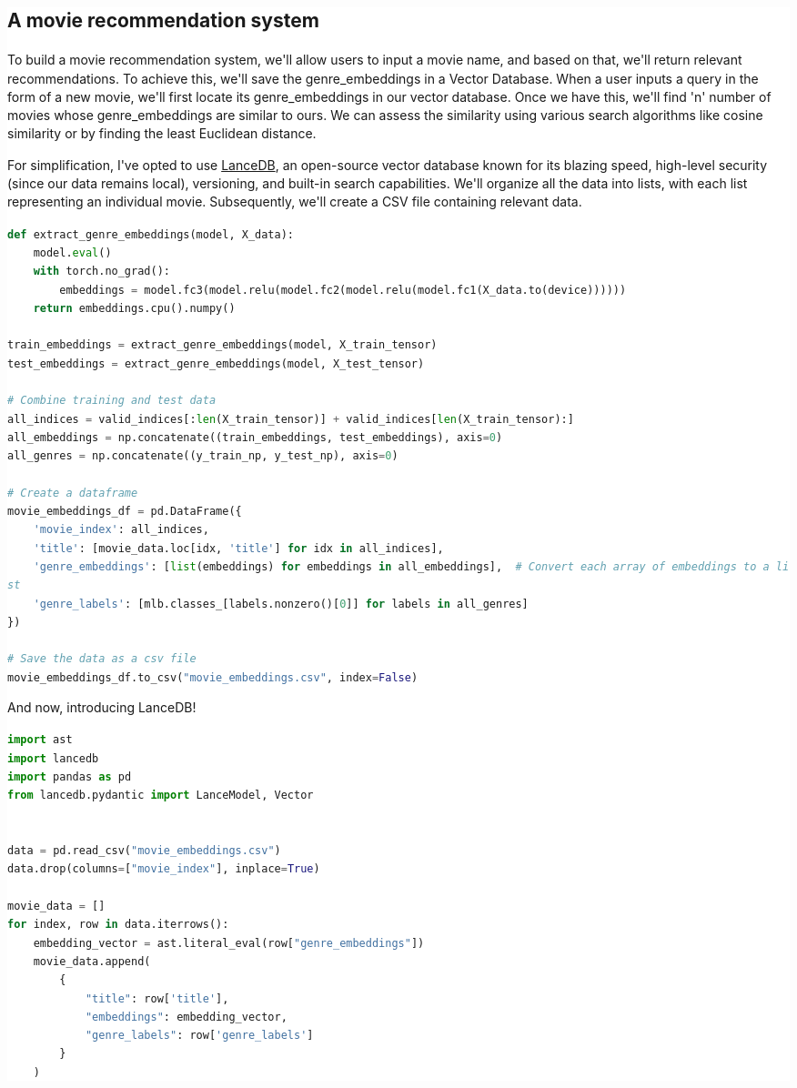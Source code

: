 ## A movie recommendation system

To build a movie recommendation system, we'll allow users to input a movie name, and based on that, we'll return relevant recommendations. To achieve this, we'll save the genre_embeddings in a Vector Database. When a user inputs a query in the form of a new movie, we'll first locate its genre_embeddings in our vector database. Once we have this, we'll find 'n' number of movies whose genre_embeddings are similar to ours. We can assess the similarity using various search algorithms like cosine similarity or by finding the least Euclidean distance.

For simplification, I've opted to use [LanceDB](https://lancedb.com/), an open-source vector database known for its blazing speed, high-level security (since our data remains local), versioning, and built-in search capabilities. We'll organize all the data into lists, with each list representing an individual movie. Subsequently, we'll create a CSV file containing relevant data.

```python
def extract_genre_embeddings(model, X_data):
    model.eval()
    with torch.no_grad():
        embeddings = model.fc3(model.relu(model.fc2(model.relu(model.fc1(X_data.to(device))))))
    return embeddings.cpu().numpy()

train_embeddings = extract_genre_embeddings(model, X_train_tensor)
test_embeddings = extract_genre_embeddings(model, X_test_tensor)

# Combine training and test data
all_indices = valid_indices[:len(X_train_tensor)] + valid_indices[len(X_train_tensor):]
all_embeddings = np.concatenate((train_embeddings, test_embeddings), axis=0)
all_genres = np.concatenate((y_train_np, y_test_np), axis=0)

# Create a dataframe
movie_embeddings_df = pd.DataFrame({
    'movie_index': all_indices,
    'title': [movie_data.loc[idx, 'title'] for idx in all_indices],
    'genre_embeddings': [list(embeddings) for embeddings in all_embeddings],  # Convert each array of embeddings to a list
    'genre_labels': [mlb.classes_[labels.nonzero()[0]] for labels in all_genres]
})

# Save the data as a csv file
movie_embeddings_df.to_csv("movie_embeddings.csv", index=False)
```

And now, introducing LanceDB!

```python
import ast
import lancedb
import pandas as pd
from lancedb.pydantic import LanceModel, Vector


data = pd.read_csv("movie_embeddings.csv")
data.drop(columns=["movie_index"], inplace=True)

movie_data = []
for index, row in data.iterrows():
    embedding_vector = ast.literal_eval(row["genre_embeddings"])
    movie_data.append(
        {
            "title": row['title'],
            "embeddings": embedding_vector,
            "genre_labels": row['genre_labels']
        }
    )

```